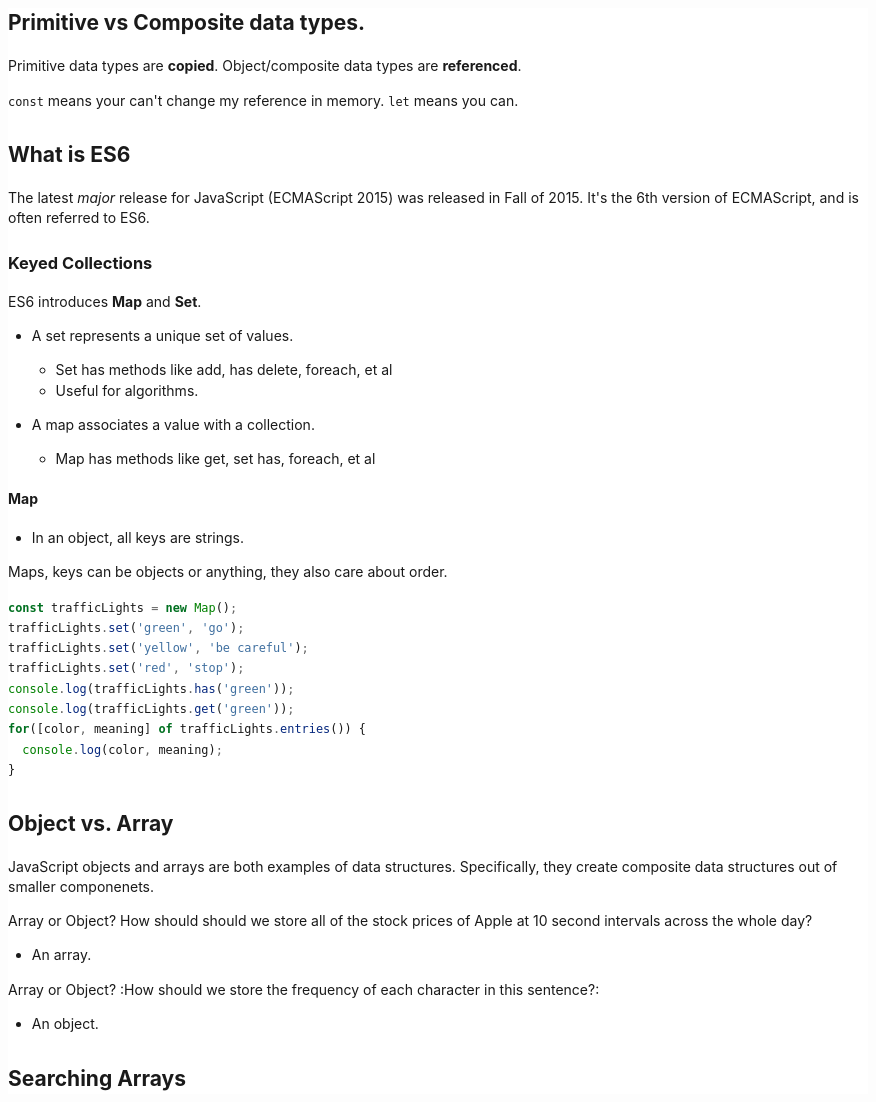 ## Primitive vs Composite data types.

Primitive data types are **copied**. Object/composite data types are **referenced**.

`const` means your can't change my reference in memory. `let` means you can.

## What is ES6

The latest *major* release for JavaScript (ECMAScript 2015) was released in Fall of 2015. It's the 6th version of ECMAScript, and is often referred to ES6.

### Keyed Collections

ES6 introduces **Map** and **Set**.

- A set represents a unique set of values.
  - Set has methods like add, has delete, foreach, et al
  - Useful for algorithms.

- A map associates a value with a collection.
  - Map has methods like get, set has, foreach, et al

#### Map

- In an object, all keys are strings.

Maps, keys can be objects or anything, they also care about order.

```JavaScript
const trafficLights = new Map();
trafficLights.set('green', 'go');
trafficLights.set('yellow', 'be careful');
trafficLights.set('red', 'stop');
console.log(trafficLights.has('green'));
console.log(trafficLights.get('green'));
for([color, meaning] of trafficLights.entries()) {
  console.log(color, meaning);
}
```

## Object vs. Array

JavaScript objects and arrays are both examples of data structures. Specifically, they create composite data structures out of smaller componenets.

Array or Object? How should should we store all of the stock prices of Apple at 10 second intervals across the whole day?
  - An array.

Array or Object? :How should we store the frequency of each character in this sentence?:
  - An object.

## Searching Arrays
